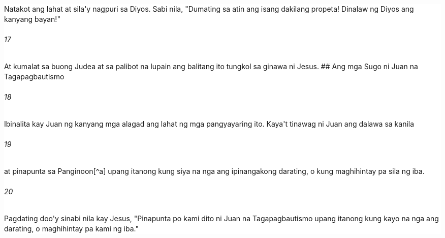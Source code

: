 

Natakot ang lahat at sila'y nagpuri sa Diyos. Sabi nila, "Dumating sa atin ang isang dakilang propeta! Dinalaw ng Diyos ang kanyang bayan!" 











###### 17 





At kumalat sa buong Judea at sa palibot na lupain ang balitang ito tungkol sa ginawa ni Jesus. ## Ang mga Sugo ni Juan na Tagapagbautismo 











###### 18 





Ibinalita kay Juan ng kanyang mga alagad ang lahat ng mga pangyayaring ito. Kaya't tinawag ni Juan ang dalawa sa kanila 











###### 19 





at pinapunta sa Panginoon[^a] upang itanong kung siya na nga ang ipinangakong darating, o kung maghihintay pa sila ng iba. 











###### 20 





Pagdating doo'y sinabi nila kay Jesus, "Pinapunta po kami dito ni Juan na Tagapagbautismo upang itanong kung kayo na nga ang darating, o maghihintay pa kami ng iba." 
